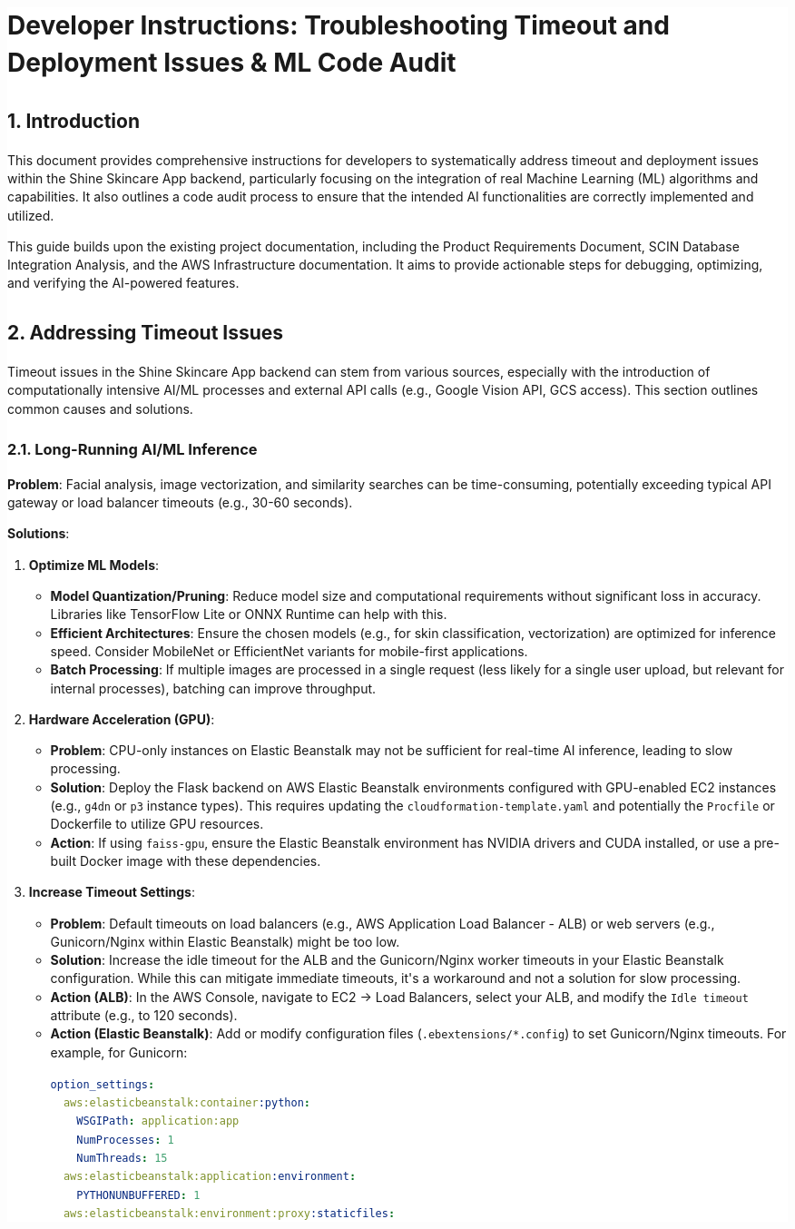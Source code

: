 # Developer Instructions: Troubleshooting Timeout and Deployment Issues & ML Code Audit

## 1. Introduction

This document provides comprehensive instructions for developers to systematically address timeout and deployment issues within the Shine Skincare App backend, particularly focusing on the integration of real Machine Learning (ML) algorithms and capabilities. It also outlines a code audit process to ensure that the intended AI functionalities are correctly implemented and utilized.

This guide builds upon the existing project documentation, including the Product Requirements Document, SCIN Database Integration Analysis, and the AWS Infrastructure documentation. It aims to provide actionable steps for debugging, optimizing, and verifying the AI-powered features.

## 2. Addressing Timeout Issues

Timeout issues in the Shine Skincare App backend can stem from various sources, especially with the introduction of computationally intensive AI/ML processes and external API calls (e.g., Google Vision API, GCS access). This section outlines common causes and solutions.

### 2.1. Long-Running AI/ML Inference

**Problem**: Facial analysis, image vectorization, and similarity searches can be time-consuming, potentially exceeding typical API gateway or load balancer timeouts (e.g., 30-60 seconds).

**Solutions**:

1.  **Optimize ML Models**: 
    *   **Model Quantization/Pruning**: Reduce model size and computational requirements without significant loss in accuracy. Libraries like TensorFlow Lite or ONNX Runtime can help with this.
    *   **Efficient Architectures**: Ensure the chosen models (e.g., for skin classification, vectorization) are optimized for inference speed. Consider MobileNet or EfficientNet variants for mobile-first applications.
    *   **Batch Processing**: If multiple images are processed in a single request (less likely for a single user upload, but relevant for internal processes), batching can improve throughput.

2.  **Hardware Acceleration (GPU)**:
    *   **Problem**: CPU-only instances on Elastic Beanstalk may not be sufficient for real-time AI inference, leading to slow processing.
    *   **Solution**: Deploy the Flask backend on AWS Elastic Beanstalk environments configured with GPU-enabled EC2 instances (e.g., `g4dn` or `p3` instance types). This requires updating the `cloudformation-template.yaml` and potentially the `Procfile` or Dockerfile to utilize GPU resources.
    *   **Action**: If using `faiss-gpu`, ensure the Elastic Beanstalk environment has NVIDIA drivers and CUDA installed, or use a pre-built Docker image with these dependencies.

3.  **Increase Timeout Settings**:
    *   **Problem**: Default timeouts on load balancers (e.g., AWS Application Load Balancer - ALB) or web servers (e.g., Gunicorn/Nginx within Elastic Beanstalk) might be too low.
    *   **Solution**: Increase the idle timeout for the ALB and the Gunicorn/Nginx worker timeouts in your Elastic Beanstalk configuration. While this can mitigate immediate timeouts, it's a workaround and not a solution for slow processing.
    *   **Action (ALB)**: In the AWS Console, navigate to EC2 -> Load Balancers, select your ALB, and modify the `Idle timeout` attribute (e.g., to 120 seconds).
    *   **Action (Elastic Beanstalk)**: Add or modify configuration files (`.ebextensions/*.config`) to set Gunicorn/Nginx timeouts. For example, for Gunicorn:
        ```yaml
        option_settings:
          aws:elasticbeanstalk:container:python:
            WSGIPath: application:app
            NumProcesses: 1
            NumThreads: 15
          aws:elasticbeanstalk:application:environment:
            PYTHONUNBUFFERED: 1
          aws:elasticbeanstalk:environment:proxy:staticfiles: